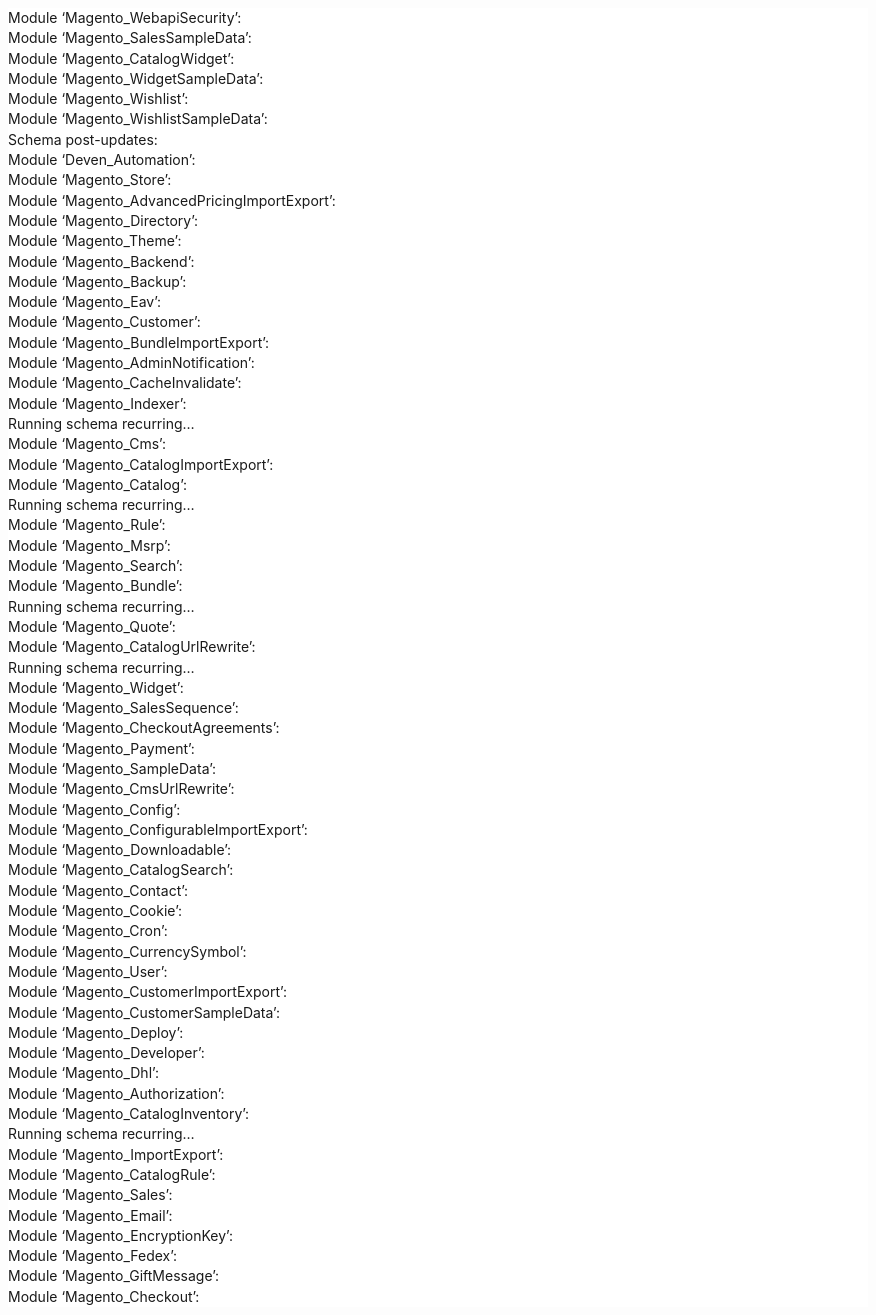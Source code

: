 Module ‘Magento_WebapiSecurity’:  
Module ‘Magento_SalesSampleData’:  
Module ‘Magento_CatalogWidget’:  
Module ‘Magento_WidgetSampleData’:  
Module ‘Magento_Wishlist’:  
Module ‘Magento_WishlistSampleData’:  
Schema post-updates:  
Module ‘Deven_Automation’:  
Module ‘Magento_Store’:  
Module ‘Magento_AdvancedPricingImportExport’:  
Module ‘Magento_Directory’:  
Module ‘Magento_Theme’:  
Module ‘Magento_Backend’:  
Module ‘Magento_Backup’:  
Module ‘Magento_Eav’:  
Module ‘Magento_Customer’:  
Module ‘Magento_BundleImportExport’:  
Module ‘Magento_AdminNotification’:  
Module ‘Magento_CacheInvalidate’:  
Module ‘Magento_Indexer’:  
Running schema recurring…  
Module ‘Magento_Cms’:  
Module ‘Magento_CatalogImportExport’:  
Module ‘Magento_Catalog’:  
Running schema recurring…  
Module ‘Magento_Rule’:  
Module ‘Magento_Msrp’:  
Module ‘Magento_Search’:  
Module ‘Magento_Bundle’:  
Running schema recurring…  
Module ‘Magento_Quote’:  
Module ‘Magento_CatalogUrlRewrite’:  
Running schema recurring…  
Module ‘Magento_Widget’:  
Module ‘Magento_SalesSequence’:  
Module ‘Magento_CheckoutAgreements’:  
Module ‘Magento_Payment’:  
Module ‘Magento_SampleData’:  
Module ‘Magento_CmsUrlRewrite’:  
Module ‘Magento_Config’:  
Module ‘Magento_ConfigurableImportExport’:  
Module ‘Magento_Downloadable’:  
Module ‘Magento_CatalogSearch’:  
Module ‘Magento_Contact’:  
Module ‘Magento_Cookie’:  
Module ‘Magento_Cron’:  
Module ‘Magento_CurrencySymbol’:  
Module ‘Magento_User’:  
Module ‘Magento_CustomerImportExport’:  
Module ‘Magento_CustomerSampleData’:  
Module ‘Magento_Deploy’:  
Module ‘Magento_Developer’:  
Module ‘Magento_Dhl’:  
Module ‘Magento_Authorization’:  
Module ‘Magento_CatalogInventory’:  
Running schema recurring…  
Module ‘Magento_ImportExport’:  
Module ‘Magento_CatalogRule’:  
Module ‘Magento_Sales’:  
Module ‘Magento_Email’:  
Module ‘Magento_EncryptionKey’:  
Module ‘Magento_Fedex’:  
Module ‘Magento_GiftMessage’:  
Module ‘Magento_Checkout’:  
